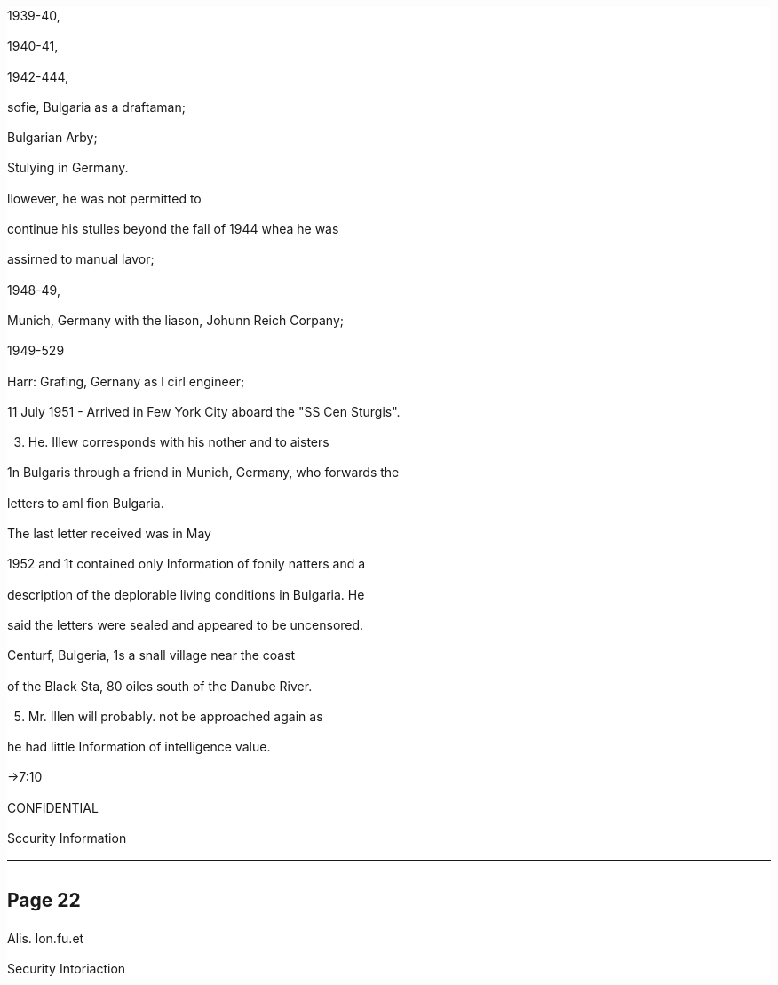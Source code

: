 1939-40,

1940-41,

1942-444,

sofie, Bulgaria as a draftaman;

Bulgarian Arby;

Stulying in Germany.

llowever, he was not permitted to

continue his stulles beyond the fall of 1944 whea he was

assirned to manual lavor;

1948-49,

Munich, Germany with the liason, Johunn Reich Corpany;

1949-529

Harr: Grafing, Gernany as l cirl engineer;

11 July 1951 - Arrived in Few York City aboard the "SS Cen Sturgis".

3. He. Illew corresponds with his nother and to aisters

1n Bulgaris through a friend in Munich, Germany, who forwards the

letters to aml fion Bulgaria.

The last letter received was in May

1952 and 1t contained only Information of fonily natters and a

description of the deplorable living conditions in Bulgaria. He

said the letters were sealed and appeared to be uncensored.

Centurf, Bulgeria, 1s a snall village near the coast

of the Black Sta, 80 oiles south of the Danube River.

5. Mr. Illen will probably. not be approached again as

he had little Information of intelligence value.

→7:10

CONFIDENTIAL

Sccurity Information

---

## Page 22

Alis. lon.fu.et

Security Intoriaction
